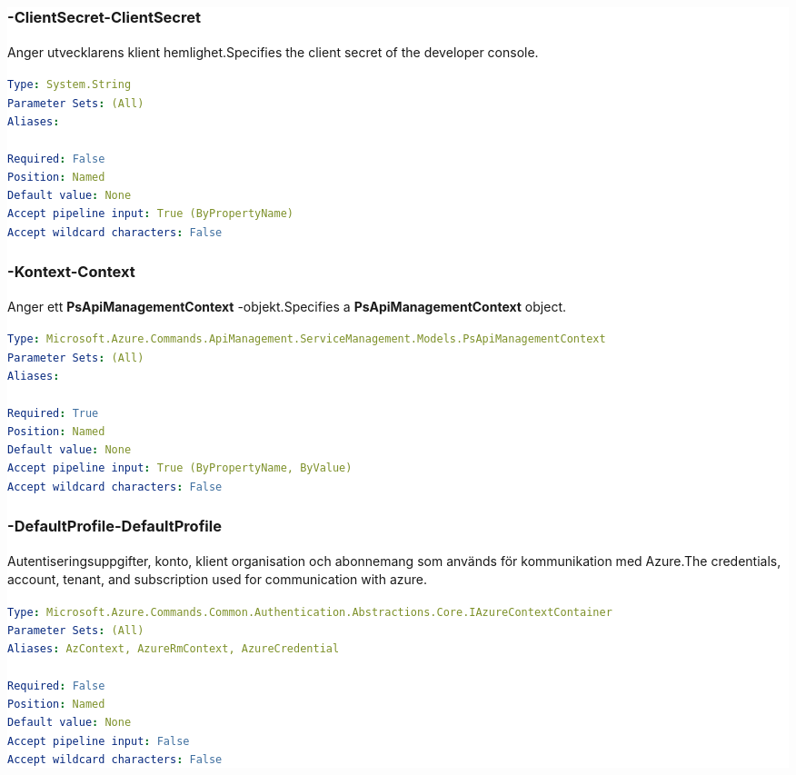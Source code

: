 ### <span data-ttu-id="12b13-116">-ClientSecret</span><span class="sxs-lookup"><span data-stu-id="12b13-116">-ClientSecret</span></span>
<span data-ttu-id="12b13-117">Anger utvecklarens klient hemlighet.</span><span class="sxs-lookup"><span data-stu-id="12b13-117">Specifies the client secret of the developer console.</span></span>

```yaml
Type: System.String
Parameter Sets: (All)
Aliases:

Required: False
Position: Named
Default value: None
Accept pipeline input: True (ByPropertyName)
Accept wildcard characters: False
```

### <span data-ttu-id="12b13-118">-Kontext</span><span class="sxs-lookup"><span data-stu-id="12b13-118">-Context</span></span>
<span data-ttu-id="12b13-119">Anger ett **PsApiManagementContext** -objekt.</span><span class="sxs-lookup"><span data-stu-id="12b13-119">Specifies a **PsApiManagementContext** object.</span></span>

```yaml
Type: Microsoft.Azure.Commands.ApiManagement.ServiceManagement.Models.PsApiManagementContext
Parameter Sets: (All)
Aliases:

Required: True
Position: Named
Default value: None
Accept pipeline input: True (ByPropertyName, ByValue)
Accept wildcard characters: False
```

### <span data-ttu-id="12b13-120">-DefaultProfile</span><span class="sxs-lookup"><span data-stu-id="12b13-120">-DefaultProfile</span></span>
<span data-ttu-id="12b13-121">Autentiseringsuppgifter, konto, klient organisation och abonnemang som används för kommunikation med Azure.</span><span class="sxs-lookup"><span data-stu-id="12b13-121">The credentials, account, tenant, and subscription used for communication with azure.</span></span>

```yaml
Type: Microsoft.Azure.Commands.Common.Authentication.Abstractions.Core.IAzureContextContainer
Parameter Sets: (All)
Aliases: AzContext, AzureRmContext, AzureCredential

Required: False
Position: Named
Default value: None
Accept pipeline input: False
Accept wildcard characters: False
```

